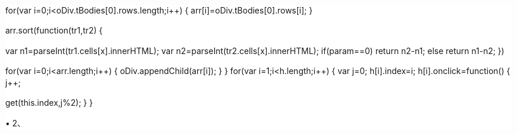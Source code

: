 for(var i=0;i<oDiv.tBodies[0].rows.length;i++)
 {
 arr[i]=oDiv.tBodies[0].rows[i];
 }

 arr.sort(function(tr1,tr2)
 {
 
 var n1=parseInt(tr1.cells[x].innerHTML);
 var n2=parseInt(tr2.cells[x].innerHTML);
 if(param==0)
 return n2-n1;
 else return n1-n2;
 })

 for(var i=0;i<arr.length;i++)
 {
 oDiv.appendChild(arr[i]);
 }
 }
 for(var i=1;i<h.length;i++)
 {
 var j=0;
 h[i].index=i;
 h[i].onclick=function()
 {
 j++;
 
 get(this.index,j%2);
 }
 }
 </script>
 </body>
 </html>
•	2、<!DOCTYPE html> 
<html lang="en"> 
<head> 
<meta charset="UTF-8"> 
<title>table_seq</title> 
<style type="text/css"> 
#div_wrapper{ 
width: 500px; 
height: 235px; 
position: absolute; 
left: 50%; 
top:50%; 
margin-left: -250px; 
margin-top: -200px; 
border: 1px solid silver; 
} 
#div_content table tr td{ 
width: 120px; 
border:1px solid silver; 
text-align: center; 
height: 40px; 
line-height: 40px; 
} 
#div_content table thead td{ 
background-color:silver; 
} 
#div_content table thead td:hover{ 
cursor: pointer; 
} 
</style> 
<script type="text/javascript"> 